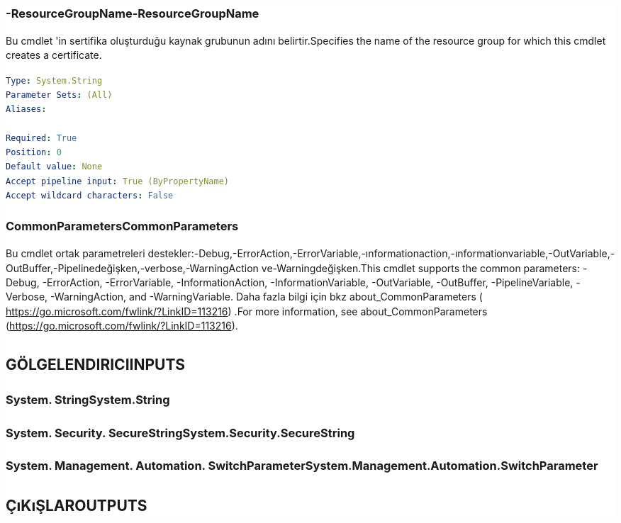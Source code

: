 ### <span data-ttu-id="2604c-131">-ResourceGroupName</span><span class="sxs-lookup"><span data-stu-id="2604c-131">-ResourceGroupName</span></span>
<span data-ttu-id="2604c-132">Bu cmdlet 'in sertifika oluşturduğu kaynak grubunun adını belirtir.</span><span class="sxs-lookup"><span data-stu-id="2604c-132">Specifies the name of the resource group for which this cmdlet creates a certificate.</span></span>

```yaml
Type: System.String
Parameter Sets: (All)
Aliases:

Required: True
Position: 0
Default value: None
Accept pipeline input: True (ByPropertyName)
Accept wildcard characters: False
```

### <span data-ttu-id="2604c-133">CommonParameters</span><span class="sxs-lookup"><span data-stu-id="2604c-133">CommonParameters</span></span>
<span data-ttu-id="2604c-134">Bu cmdlet ortak parametreleri destekler:-Debug,-ErrorAction,-ErrorVariable,-ınformationaction,-ınformationvariable,-OutVariable,-OutBuffer,-Pipelinedeğişken,-verbose,-WarningAction ve-Warningdeğişken.</span><span class="sxs-lookup"><span data-stu-id="2604c-134">This cmdlet supports the common parameters: -Debug, -ErrorAction, -ErrorVariable, -InformationAction, -InformationVariable, -OutVariable, -OutBuffer, -PipelineVariable, -Verbose, -WarningAction, and -WarningVariable.</span></span> <span data-ttu-id="2604c-135">Daha fazla bilgi için bkz about_CommonParameters ( https://go.microsoft.com/fwlink/?LinkID=113216) .</span><span class="sxs-lookup"><span data-stu-id="2604c-135">For more information, see about_CommonParameters (https://go.microsoft.com/fwlink/?LinkID=113216).</span></span>

## <span data-ttu-id="2604c-136">GÖLGELENDIRICI</span><span class="sxs-lookup"><span data-stu-id="2604c-136">INPUTS</span></span>

### <span data-ttu-id="2604c-137">System. String</span><span class="sxs-lookup"><span data-stu-id="2604c-137">System.String</span></span>

### <span data-ttu-id="2604c-138">System. Security. SecureString</span><span class="sxs-lookup"><span data-stu-id="2604c-138">System.Security.SecureString</span></span>

### <span data-ttu-id="2604c-139">System. Management. Automation. SwitchParameter</span><span class="sxs-lookup"><span data-stu-id="2604c-139">System.Management.Automation.SwitchParameter</span></span>

## <span data-ttu-id="2604c-140">ÇıKıŞLAR</span><span class="sxs-lookup"><span data-stu-id="2604c-140">OUTPUTS</span></span>
